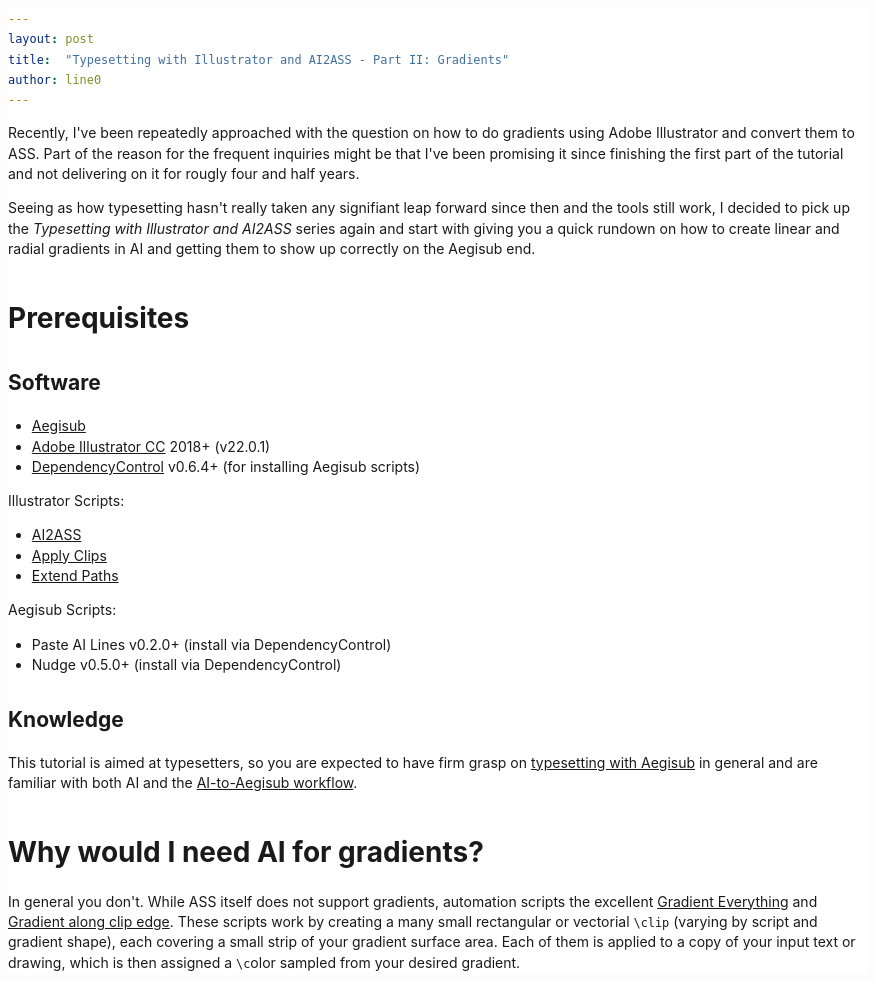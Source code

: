 ```yaml
---
layout: post
title:  "Typesetting with Illustrator and AI2ASS - Part II: Gradients"
author: line0
---
```


Recently, I've been repeatedly approached with the question on how to do gradients using Adobe Illustrator and convert them to ASS. Part of the reason for the frequent inquiries might be that I've been promising it since finishing the first part of the tutorial and not delivering on it for rougly four and half years.

Seeing as how typesetting hasn't really taken any signifiant leap forward since then and the tools still work, I decided to pick up the _Typesetting with Illustrator and AI2ASS_ series again and start with giving you a quick rundown on how to create linear and radial gradients in AI and getting them to show up correctly on the Aegisub end.

# Prerequisites

## Software

* [Aegisub](http://files.line0.eu/builds/Aegisub/)
* [Adobe Illustrator CC](https://www.adobe.com/products/illustrator.html) 2018+ (v22.0.1)
* [DependencyControl](https://github.com/TypesettingTools/DependencyControl/releases) v0.6.4+ (for installing Aegisub scripts)

Illustrator Scripts:

* [AI2ASS](https://github.com/TypesettingTools/AI2ASS/tree/master/built)
* [Apply Clips](https://github.com/TypesettingTools/line0-Illustrator-Scripts/blob/master/Apply%20Clips.jsx)
* [Extend Paths](https://github.com/TypesettingTools/line0-Illustrator-Scripts/blob/master/Extend%20Paths.jsx)

Aegisub Scripts:

* Paste AI Lines v0.2.0+ (install via DependencyControl)
* Nudge v0.5.0+ (install via DependencyControl)

## Knowledge

This tutorial is aimed at typesetters, so you are expected to have firm grasp on [typesetting with Aegisub](http://unanimated.xtreemhost.com/ts/ "Typesetting in Aegisub") in general and are familiar with both AI and the [AI-to-Aegisub workflow](https://typesettingtools.github.io/2014/08/25/typesetting-with-illustrator-and-ai2ass-part-1.html).

# Why would I need AI for gradients?

In general you don't. While ASS itself does not support gradients, automation scripts the excellent [Gradient Everything](https://github.com/TypesettingTools/lyger-Aegisub-Scripts#GradientEverything) and [Gradient along clip edge](https://github.com/TypesettingTools/lyger-Aegisub-Scripts/blob/master/macros/lyger.ClipGrad.lua#L4). These scripts work by creating a many small rectangular or vectorial `\clip` (varying by script and gradient shape), each covering a small strip of your gradient surface area. Each of them is applied to a copy of your input text or drawing, which is then assigned a `\c`olor sampled from your desired gradient.
